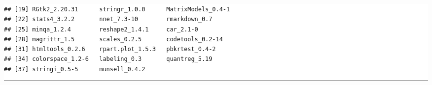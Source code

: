 ```
## [19] RGtk2_2.20.31      stringr_1.0.0      MatrixModels_0.4-1
## [22] stats4_3.2.2       nnet_7.3-10        rmarkdown_0.7     
## [25] minqa_1.2.4        reshape2_1.4.1     car_2.1-0         
## [28] magrittr_1.5       scales_0.2.5       codetools_0.2-14  
## [31] htmltools_0.2.6    rpart.plot_1.5.3   pbkrtest_0.4-2    
## [34] colorspace_1.2-6   labeling_0.3       quantreg_5.19     
## [37] stringi_0.5-5      munsell_0.4.2
```

----  



